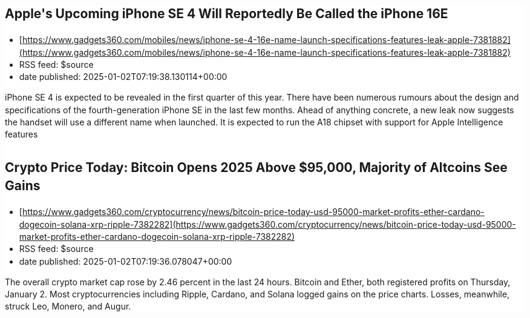 ## Apple's Upcoming iPhone SE 4 Will Reportedly Be Called the iPhone 16E
 - [https://www.gadgets360.com/mobiles/news/iphone-se-4-16e-name-launch-specifications-features-leak-apple-7381882](https://www.gadgets360.com/mobiles/news/iphone-se-4-16e-name-launch-specifications-features-leak-apple-7381882)
 - RSS feed: $source
 - date published: 2025-01-02T07:19:38.130114+00:00

iPhone SE 4 is expected to be revealed in the first quarter of this year. There have been numerous rumours about the design and specifications of the fourth-generation iPhone SE in the last few months. Ahead of anything concrete, a new leak now suggests the handset will use a different name when launched. It is expected to run the A18 chipset with support for Apple Intelligence features

## Crypto Price Today: Bitcoin Opens 2025 Above $95,000, Majority of Altcoins See Gains
 - [https://www.gadgets360.com/cryptocurrency/news/bitcoin-price-today-usd-95000-market-profits-ether-cardano-dogecoin-solana-xrp-ripple-7382282](https://www.gadgets360.com/cryptocurrency/news/bitcoin-price-today-usd-95000-market-profits-ether-cardano-dogecoin-solana-xrp-ripple-7382282)
 - RSS feed: $source
 - date published: 2025-01-02T07:19:36.078047+00:00

The overall crypto market cap rose by 2.46 percent in the last 24 hours. Bitcoin and Ether, both registered profits on Thursday, January 2. Most cryptocurrencies including Ripple, Cardano, and Solana logged gains on the price charts. Losses, meanwhile, struck Leo, Monero, and Augur.

